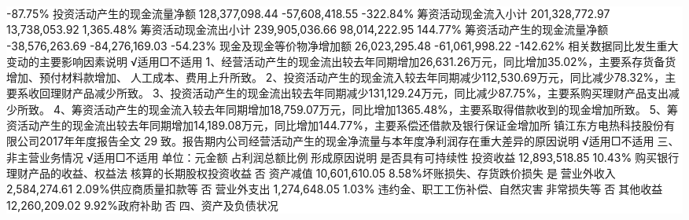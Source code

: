 -87.75%
投资活动产生的现金流量净额
128,377,098.44
-57,608,418.55
-322.84%
筹资活动现金流入小计
201,328,772.97
13,738,053.92
1,365.48%
筹资活动现金流出小计
239,905,036.66
98,014,222.95
144.77%
筹资活动产生的现金流量净额
-38,576,263.69
-84,276,169.03
-54.23%
现金及现金等价物净增加额
26,023,295.48
-61,061,998.22
-142.62%
相关数据同比发生重大变动的主要影响因素说明
√适用□不适用
1、经营活动产生的现金流出较去年同期增加26,631.26万元，同比增加35.02%，主要系存货备货增加、预付材料款增加、
人工成本、费用上升所致。
2、投资活动产生的现金流入较去年同期减少112,530.69万元，同比减少78.32%，主要系收回理财产品减少所致。
3、投资活动产生的现金流出较去年同期减少131,129.24万元，同比减少87.75%，主要系购买理财产品支出减少所致。
4、筹资活动产生的现金流入较去年同期增加18,759.07万元，同比增加1365.48%，主要系取得借款收到的现金增加所致。
5、筹资活动产生的现金流出较去年同期增加14,189.08万元，同比增加144.77%，主要系偿还借款及银行保证金增加所
镇江东方电热科技股份有限公司2017年年度报告全文
29
致。报告期内公司经营活动产生的现金净流量与本年度净利润存在重大差异的原因说明
√适用□不适用
三、非主营业务情况
√适用□不适用
单位：元金额
占利润总额比例
形成原因说明
是否具有可持续性
投资收益
12,893,518.85
10.43%
购买银行理财产品的收益、权益法
核算的长期股权投资收益
否
资产减值
10,601,610.05
8.58%坏账损失、存货跌价损失
是
营业外收入
2,584,274.61
2.09%供应商质量扣款等
否
营业外支出
1,274,648.05
1.03%
违约金、职工工伤补偿、自然灾害
非常损失等
否
其他收益
12,260,209.02
9.92%政府补助
否
四、资产及负债状况